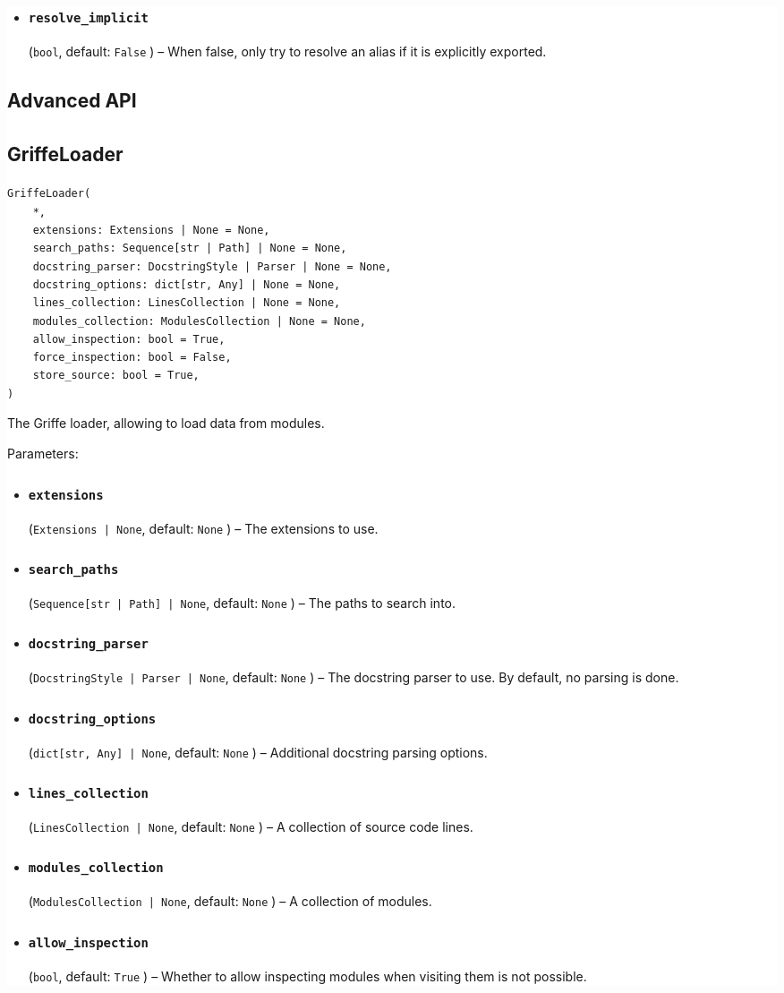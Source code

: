 - ### **`resolve_implicit`**

  (`bool`, default: `False` ) – When false, only try to resolve an alias if it is explicitly exported.

## **Advanced API**

## GriffeLoader

```
GriffeLoader(
    *,
    extensions: Extensions | None = None,
    search_paths: Sequence[str | Path] | None = None,
    docstring_parser: DocstringStyle | Parser | None = None,
    docstring_options: dict[str, Any] | None = None,
    lines_collection: LinesCollection | None = None,
    modules_collection: ModulesCollection | None = None,
    allow_inspection: bool = True,
    force_inspection: bool = False,
    store_source: bool = True,
)

```

The Griffe loader, allowing to load data from modules.

Parameters:

- ### **`extensions`**

  (`Extensions | None`, default: `None` ) – The extensions to use.

- ### **`search_paths`**

  (`Sequence[str | Path] | None`, default: `None` ) – The paths to search into.

- ### **`docstring_parser`**

  (`DocstringStyle | Parser | None`, default: `None` ) – The docstring parser to use. By default, no parsing is done.

- ### **`docstring_options`**

  (`dict[str, Any] | None`, default: `None` ) – Additional docstring parsing options.

- ### **`lines_collection`**

  (`LinesCollection | None`, default: `None` ) – A collection of source code lines.

- ### **`modules_collection`**

  (`ModulesCollection | None`, default: `None` ) – A collection of modules.

- ### **`allow_inspection`**

  (`bool`, default: `True` ) – Whether to allow inspecting modules when visiting them is not possible.
